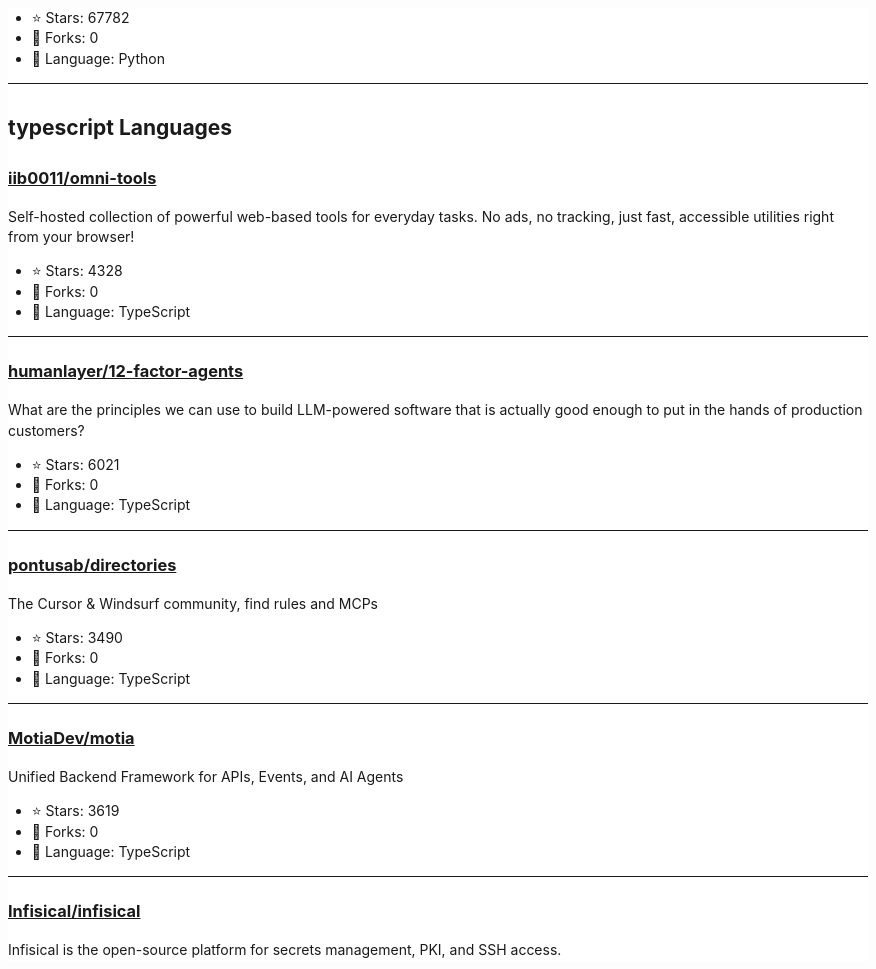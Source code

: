 - ⭐ Stars: 67782
- 🍴 Forks: 0
- 📝 Language: Python

---

## typescript Languages

### [iib0011/omni-tools](https://github.com/iib0011/omni-tools)
Self-hosted collection of powerful web-based tools for everyday tasks. No ads, no tracking, just fast, accessible utilities right from your browser!

- ⭐ Stars: 4328
- 🍴 Forks: 0
- 📝 Language: TypeScript

---

### [humanlayer/12-factor-agents](https://github.com/humanlayer/12-factor-agents)
What are the principles we can use to build LLM-powered software that is actually good enough to put in the hands of production customers?

- ⭐ Stars: 6021
- 🍴 Forks: 0
- 📝 Language: TypeScript

---

### [pontusab/directories](https://github.com/pontusab/directories)
The Cursor & Windsurf community, find rules and MCPs

- ⭐ Stars: 3490
- 🍴 Forks: 0
- 📝 Language: TypeScript

---

### [MotiaDev/motia](https://github.com/MotiaDev/motia)
Unified Backend Framework for APIs, Events, and AI Agents

- ⭐ Stars: 3619
- 🍴 Forks: 0
- 📝 Language: TypeScript

---

### [Infisical/infisical](https://github.com/Infisical/infisical)
Infisical is the open-source platform for secrets management, PKI, and SSH access.

